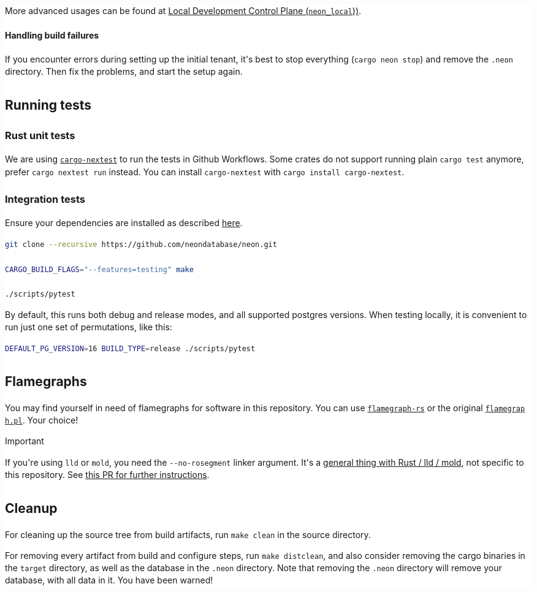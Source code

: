 More advanced usages can be found at [Local Development Control Plane (`neon_local`))](./control_plane/README.md).

#### Handling build failures

If you encounter errors during setting up the initial tenant, it's best to stop everything (`cargo neon stop`) and remove the `.neon` directory. Then fix the problems, and start the setup again.

## Running tests

### Rust unit tests

We are using [`cargo-nextest`](https://nexte.st/) to run the tests in Github Workflows.
Some crates do not support running plain `cargo test` anymore, prefer `cargo nextest run` instead.
You can install `cargo-nextest` with `cargo install cargo-nextest`.

### Integration tests

Ensure your dependencies are installed as described [here](https://github.com/neondatabase/neon#dependency-installation-notes).

```sh
git clone --recursive https://github.com/neondatabase/neon.git

CARGO_BUILD_FLAGS="--features=testing" make

./scripts/pytest
```

By default, this runs both debug and release modes, and all supported postgres versions. When
testing locally, it is convenient to run just one set of permutations, like this:

```sh
DEFAULT_PG_VERSION=16 BUILD_TYPE=release ./scripts/pytest
```

## Flamegraphs

You may find yourself in need of flamegraphs for software in this repository.
You can use [`flamegraph-rs`](https://github.com/flamegraph-rs/flamegraph) or the original [`flamegraph.pl`](https://github.com/brendangregg/FlameGraph). Your choice!

>[!IMPORTANT]
> If you're using `lld` or `mold`, you need the `--no-rosegment` linker argument.
> It's a [general thing with Rust / lld / mold](https://crbug.com/919499#c16), not specific to this repository.
> See [this PR for further instructions](https://github.com/neondatabase/neon/pull/6764).

## Cleanup

For cleaning up the source tree from build artifacts, run `make clean` in the source directory.

For removing every artifact from build and configure steps, run `make distclean`, and also consider removing the cargo binaries in the `target` directory, as well as the database in the `.neon` directory. Note that removing the `.neon` directory will remove your database, with all data in it. You have been warned!
